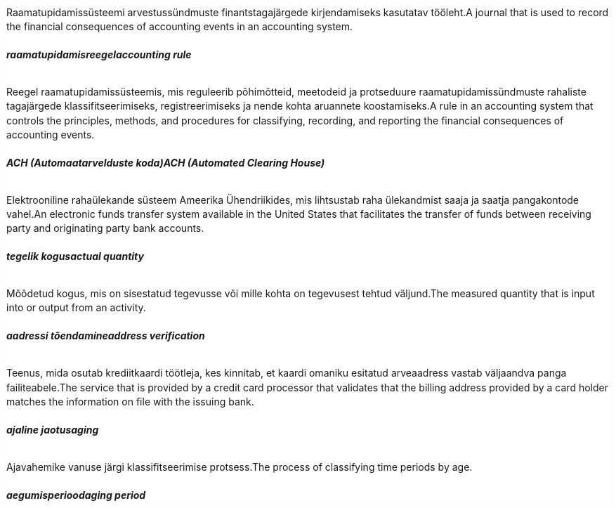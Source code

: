 <span data-ttu-id="04cf1-107">Raamatupidamissüsteemi arvestussündmuste finantstagajärgede kirjendamiseks kasutatav tööleht.</span><span class="sxs-lookup"><span data-stu-id="04cf1-107">A journal that is used to record the financial consequences of accounting events in an accounting system.</span></span>

###### <a name="accounting-rule"></a><span data-ttu-id="04cf1-108">**raamatupidamisreegel**</span><span class="sxs-lookup"><span data-stu-id="04cf1-108">**accounting rule**</span></span>

<span data-ttu-id="04cf1-109">Reegel raamatupidamissüsteemis, mis reguleerib põhimõtteid, meetodeid ja protseduure raamatupidamissündmuste rahaliste tagajärgede klassifitseerimiseks, registreerimiseks ja nende kohta aruannete koostamiseks.</span><span class="sxs-lookup"><span data-stu-id="04cf1-109">A rule in an accounting system that controls the principles, methods, and procedures for classifying, recording, and reporting the financial consequences of accounting events.</span></span>

###### <a name="ach-automated-clearing-house"></a><span data-ttu-id="04cf1-110">**ACH (Automaatarvelduste koda)**</span><span class="sxs-lookup"><span data-stu-id="04cf1-110">**ACH (Automated Clearing House)**</span></span>

<span data-ttu-id="04cf1-111">Elektrooniline rahaülekande süsteem Ameerika Ühendriikides, mis lihtsustab raha ülekandmist saaja ja saatja pangakontode vahel.</span><span class="sxs-lookup"><span data-stu-id="04cf1-111">An electronic funds transfer system available in the United States that facilitates the transfer of funds between receiving party and originating party bank accounts.</span></span>

###### <a name="actual-quantity"></a><span data-ttu-id="04cf1-112">**tegelik kogus**</span><span class="sxs-lookup"><span data-stu-id="04cf1-112">**actual quantity**</span></span>

<span data-ttu-id="04cf1-113">Mõõdetud kogus, mis on sisestatud tegevusse või mille kohta on tegevusest tehtud väljund.</span><span class="sxs-lookup"><span data-stu-id="04cf1-113">The measured quantity that is input into or output from an activity.</span></span>

###### <a name="address-verification"></a><span data-ttu-id="04cf1-114">**aadressi tõendamine**</span><span class="sxs-lookup"><span data-stu-id="04cf1-114">**address verification**</span></span>

<span data-ttu-id="04cf1-115">Teenus, mida osutab krediitkaardi töötleja, kes kinnitab, et kaardi omaniku esitatud arveaadress vastab väljaandva panga failiteabele.</span><span class="sxs-lookup"><span data-stu-id="04cf1-115">The service that is provided by a credit card processor that validates that the billing address provided by a card holder matches the information on file with the issuing bank.</span></span>

###### <a name="aging"></a><span data-ttu-id="04cf1-116">**ajaline jaotus**</span><span class="sxs-lookup"><span data-stu-id="04cf1-116">**aging**</span></span>

<span data-ttu-id="04cf1-117">Ajavahemike vanuse järgi klassifitseerimise protsess.</span><span class="sxs-lookup"><span data-stu-id="04cf1-117">The process of classifying time periods by age.</span></span>

###### <a name="aging-period"></a><span data-ttu-id="04cf1-118">**aegumisperiood**</span><span class="sxs-lookup"><span data-stu-id="04cf1-118">**aging period**</span></span>

